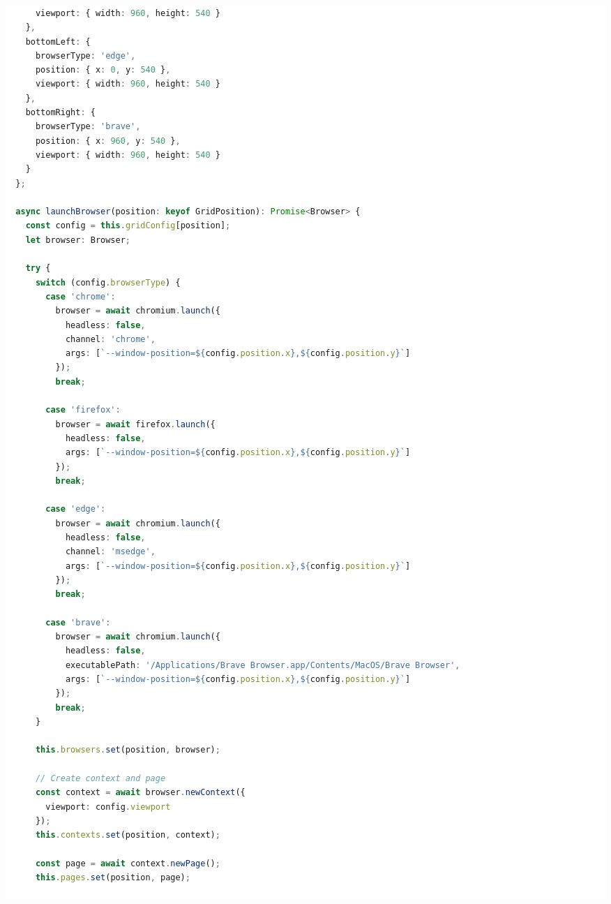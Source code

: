 ```typescript
      viewport: { width: 960, height: 540 }
    },
    bottomLeft: {
      browserType: 'edge',
      position: { x: 0, y: 540 },
      viewport: { width: 960, height: 540 }
    },
    bottomRight: {
      browserType: 'brave',
      position: { x: 960, y: 540 },
      viewport: { width: 960, height: 540 }
    }
  };

  async launchBrowser(position: keyof GridPosition): Promise<Browser> {
    const config = this.gridConfig[position];
    let browser: Browser;

    try {
      switch (config.browserType) {
        case 'chrome':
          browser = await chromium.launch({
            headless: false,
            channel: 'chrome',
            args: [`--window-position=${config.position.x},${config.position.y}`]
          });
          break;
        
        case 'firefox':
          browser = await firefox.launch({
            headless: false,
            args: [`--window-position=${config.position.x},${config.position.y}`]
          });
          break;
        
        case 'edge':
          browser = await chromium.launch({
            headless: false,
            channel: 'msedge',
            args: [`--window-position=${config.position.x},${config.position.y}`]
          });
          break;
        
        case 'brave':
          browser = await chromium.launch({
            headless: false,
            executablePath: '/Applications/Brave Browser.app/Contents/MacOS/Brave Browser',
            args: [`--window-position=${config.position.x},${config.position.y}`]
          });
          break;
      }

      this.browsers.set(position, browser);
      
      // Create context and page
      const context = await browser.newContext({
        viewport: config.viewport
      });
      this.contexts.set(position, context);
      
      const page = await context.newPage();
      this.pages.set(position, page);
      
```